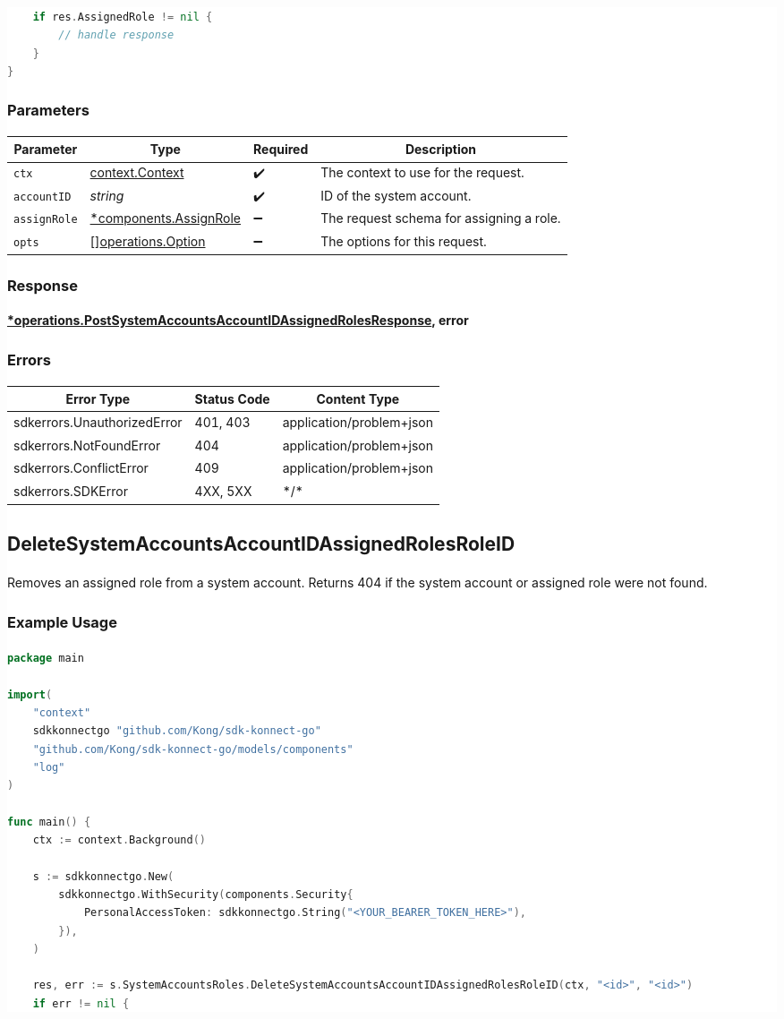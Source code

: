 ```go
    if res.AssignedRole != nil {
        // handle response
    }
}
```

### Parameters

| Parameter                                                       | Type                                                            | Required                                                        | Description                                                     |
| --------------------------------------------------------------- | --------------------------------------------------------------- | --------------------------------------------------------------- | --------------------------------------------------------------- |
| `ctx`                                                           | [context.Context](https://pkg.go.dev/context#Context)           | :heavy_check_mark:                                              | The context to use for the request.                             |
| `accountID`                                                     | *string*                                                        | :heavy_check_mark:                                              | ID of the system account.                                       |
| `assignRole`                                                    | [*components.AssignRole](../../models/components/assignrole.md) | :heavy_minus_sign:                                              | The request schema for assigning a role.                        |
| `opts`                                                          | [][operations.Option](../../models/operations/option.md)        | :heavy_minus_sign:                                              | The options for this request.                                   |

### Response

**[*operations.PostSystemAccountsAccountIDAssignedRolesResponse](../../models/operations/postsystemaccountsaccountidassignedrolesresponse.md), error**

### Errors

| Error Type                  | Status Code                 | Content Type                |
| --------------------------- | --------------------------- | --------------------------- |
| sdkerrors.UnauthorizedError | 401, 403                    | application/problem+json    |
| sdkerrors.NotFoundError     | 404                         | application/problem+json    |
| sdkerrors.ConflictError     | 409                         | application/problem+json    |
| sdkerrors.SDKError          | 4XX, 5XX                    | \*/\*                       |

## DeleteSystemAccountsAccountIDAssignedRolesRoleID

Removes an assigned role from a system account. Returns 404 if the system account or assigned role were not found.

### Example Usage


```go
package main

import(
	"context"
	sdkkonnectgo "github.com/Kong/sdk-konnect-go"
	"github.com/Kong/sdk-konnect-go/models/components"
	"log"
)

func main() {
    ctx := context.Background()

    s := sdkkonnectgo.New(
        sdkkonnectgo.WithSecurity(components.Security{
            PersonalAccessToken: sdkkonnectgo.String("<YOUR_BEARER_TOKEN_HERE>"),
        }),
    )

    res, err := s.SystemAccountsRoles.DeleteSystemAccountsAccountIDAssignedRolesRoleID(ctx, "<id>", "<id>")
    if err != nil {
```